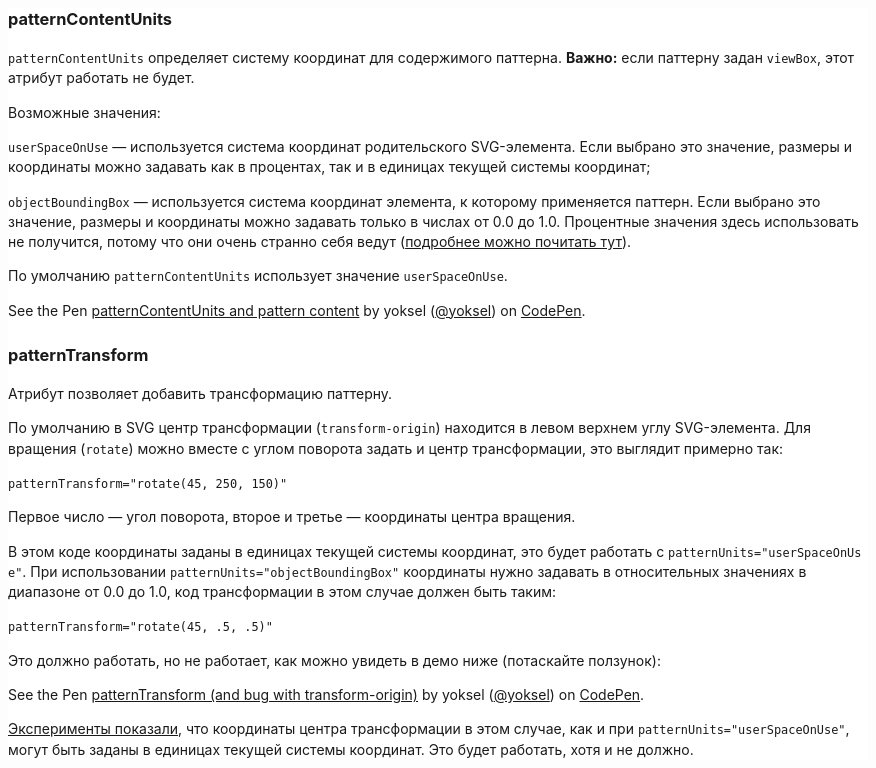 <h3 id="pattern-content-units">patternContentUnits</h3>

<code>patternContentUnits</code> определяет систему координат для содержимого паттерна. <strong>Важно:</strong> если паттерну задан <code>viewBox</code>, этот атрибут работать не будет.

Возможные значения:

<code>userSpaceOnUse</code> — используется система координат родительского SVG-элемента. Если выбрано это значение, размеры и координаты можно задавать как в процентах, так и в единицах текущей системы координат;

<code>objectBoundingBox</code> — используется система координат элемента, к которому применяется паттерн. Если выбрано это значение, размеры и координаты можно задавать только в числах от 0.0 до 1.0. Процентные значения здесь использовать не получится, потому что они очень странно себя ведут (<a href="http://codepen.io/yoksel/details/yVyJxj#comment-id-162085">подробнее можно почитать тут</a>).

По умолчанию <code>patternContentUnits</code> использует значение <code>userSpaceOnUse</code>.

<p data-height="550" data-theme-id="4974" data-slug-hash="zoxYjy" data-default-tab="result" data-user="yoksel" data-embed-version="2" data-pen-title="patternContentUnits and pattern content" class="codepen">See the Pen <a href="http://codepen.io/yoksel/pen/zoxYjy/">patternContentUnits and pattern content</a> by yoksel (<a href="http://codepen.io/yoksel">@yoksel</a>) on <a href="http://codepen.io">CodePen</a>.</p>
<script async src="https://production-assets.codepen.io/assets/embed/ei.js"></script>

<h3 id="pattern-transform">patternTransform</h3>

Атрибут позволяет добавить трансформацию паттерну.

По умолчанию в SVG центр трансформации  (<code>transform-origin</code>) находится в левом верхнем углу SVG-элемента. Для вращения (<code>rotate</code>) можно вместе с углом поворота задать и центр трансформации, это выглядит примерно так:

```markup
patternTransform="rotate(45, 250, 150)"
```

Первое число — угол поворота, второе и третье — координаты центра вращения.

В этом коде координаты заданы в единицах текущей системы координат, это будет работать с <code>patternUnits="userSpaceOnUse"</code>. При использовании <code>patternUnits="objectBoundingBox"</code> координаты нужно задавать в относительных значениях в диапазоне от 0.0 до 1.0, код трансформации в этом случае должен быть таким:

```markup
patternTransform="rotate(45, .5, .5)"
```

Это должно работать, но не работает, как можно увидеть в демо ниже (потаскайте ползунок):

<p data-height="550" data-theme-id="4974" data-slug-hash="bBdMJK" data-default-tab="result" data-user="yoksel" data-embed-version="2" data-pen-title="patternTransform (and bug with transform-origin)" class="codepen">See the Pen <a href="http://codepen.io/yoksel/pen/bBdMJK/">patternTransform (and bug with transform-origin)</a> by yoksel (<a href="http://codepen.io/yoksel">@yoksel</a>) on <a href="http://codepen.io">CodePen</a>.</p>
<script async src="https://production-assets.codepen.io/assets/embed/ei.js"></script>

<a href="http://codepen.io/yoksel/full/mOJaOE">Эксперименты показали</a>, что координаты центра трансформации в этом случае, как и при <code>patternUnits="userSpaceOnUse"</code>, могут быть заданы в единицах текущей системы координат. Это будет работать, хотя и не должно.

